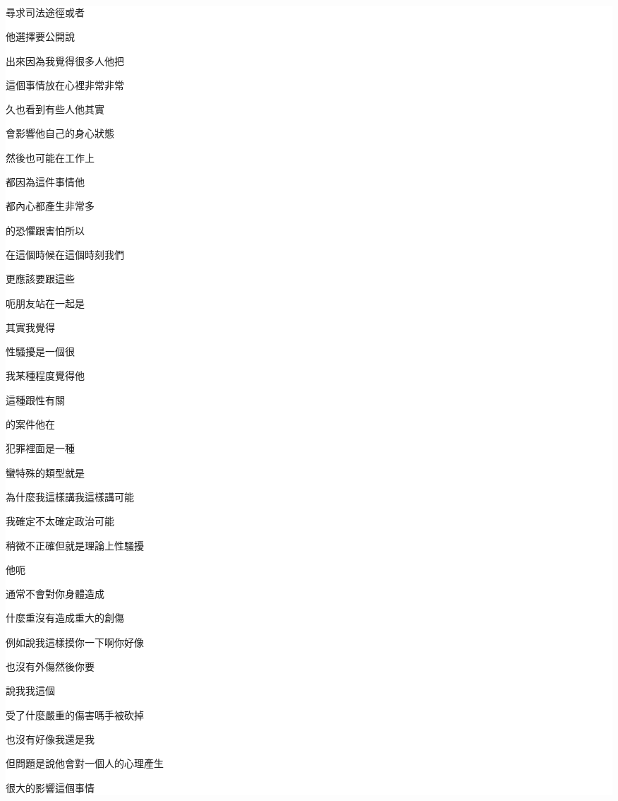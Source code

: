 尋求司法途徑或者

他選擇要公開說

出來因為我覺得很多人他把

這個事情放在心裡非常非常

久也看到有些人他其實

會影響他自己的身心狀態

然後也可能在工作上

都因為這件事情他

都內心都產生非常多

的恐懼跟害怕所以

在這個時候在這個時刻我們

更應該要跟這些

呃朋友站在一起是

其實我覺得

性騷擾是一個很

我某種程度覺得他

這種跟性有關

的案件他在

犯罪裡面是一種

蠻特殊的類型就是

為什麼我這樣講我這樣講可能

我確定不太確定政治可能

稍微不正確但就是理論上性騷擾

他呃

通常不會對你身體造成

什麼重沒有造成重大的創傷

例如說我這樣摸你一下啊你好像

也沒有外傷然後你要

說我我這個

受了什麼嚴重的傷害嗎手被砍掉

也沒有好像我還是我

但問題是說他會對一個人的心理產生

很大的影響這個事情
